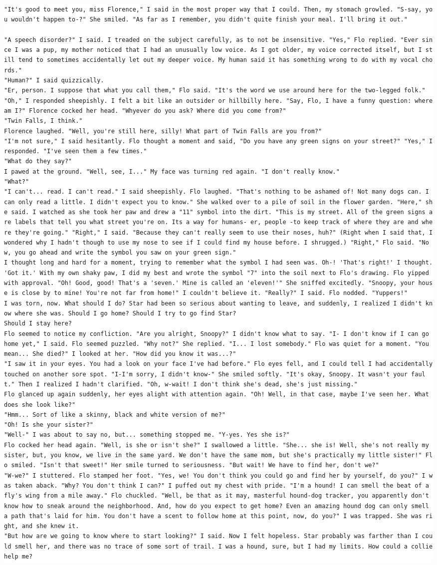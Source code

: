     "It's good to meet you, miss Florence," I said in the most proper way that I could. Then, my stomach growled. "S-say, you wouldn't happen to-?" She smiled. "As far as I remember, you didn't quite finish your meal. I'll bring it out."

    "A speech disorder?" I said. I treaded on the subject carefully, as to not be insensitive. "Yes," Flo replied. "Ever since I was a pup, my mother noticed that I had an unusually low voice. As I got older, my voice corrected itself, but I still tend to sometimes accidentally let out my deeper voice. My human said it has something wrong to do with my vocal chords."
    "Human?" I said quizzically.
    "Er, person. I suppose that what you call them," Flo said. "It's the word we use around here for the two-legged folk."
    "Oh," I responded sheepishly. I felt a bit like an outsider or hillbilly here. "Say, Flo, I have a funny question: where am I?" Florence cocked her head. "Whyever do you ask? Where did you come from?" 
    "Twin Falls, I think."
    Florence laughed. "Well, you're still here, silly! What part of Twin Falls are you from?"
    "I'm not sure," I said hesitantly. Flo thought a moment and said, "Do you have any green signs on your street?" "Yes," I responded. "I've seen them a few times." 
    "What do they say?" 
    I pawed at the ground. "Well, see, I..." My face was turning red again. "I don't really know."
    "What?"
    "I can't... read. I can't read." I said sheepishly. Flo laughed. "That's nothing to be ashamed of! Not many dogs can. I can only read a little. I didn't expect you to know." She walked over to a pile of soil in the flower garden. "Here," she said. I watched as she took her paw and drew a "11" symbol into the dirt. "This is my street. All of the green signs are labels that tell you what street you're on. Its a way for humans- er, people -to keep track of where they are and where they're going." "Right," I said. "Because they can't really seem to use their noses, huh?" (Right when I said that, I wondered why I hadn't though to use my nose to see if I could find my house before. I shrugged.) "Right," Flo said. "Now, you go ahead and write the symbol you saw on your green sign." 
    I thought long and hard for a moment, trying to remember what the symbol I had seen was. Oh-! 'That's right!' I thought. 'Got it.' With my own shaky paw, I did my best and wrote the symbol "7" into the soil next to Flo's drawing. Flo yipped with approval. "Oh! Good, good! That's a 'seven.' Mine is called an 'eleven!'" She sniffed excitedly. "Snoopy, your house is close by to mine! You're not far from home!" I couldn't believe it. "Really?" I said. Flo nodded. "Yuppers!" 
    I was torn, now. What should I do? Star had been so serious about wanting to leave, and suddenly, I realized I didn't know where she was. Should I go home? Should I try to go find Star? 
    Should I stay here?
    Flo seemed to notice my confliction. "Are you alright, Snoopy?" I didn't know what to say. "I- I don't know if I can go home yet," I said. Flo seemed puzzled. "Why not?" She replied. "I... I lost somebody." Flo was quiet for a moment. "You mean... She died?" I looked at her. "How did you know it was...?" 
    "I saw it in your eyes. You had a look on your face I've had before." Flo eyes fell, and I could tell I had accidentally touched on another sore spot. "I-I'm sorry, I didn't know-" She smiled softly. "It's okay, Snoopy. It wasn't your fault." Then I realized I hadn't clarified. "Oh, w-wait! I don't think she's dead, she's just missing." 
    Flo glanced up again suddenly, her eyes alight with attention again. "Oh! Well, in that case, maybe I've seen her. What does she look like?" 
    "Hmm... Sort of like a skinny, black and white version of me?" 
    "Oh! Is she your sister?"
    "Well-" I was about to say no, but... something stopped me. "Y-yes. Yes she is?" 
    Flo cocked her head again. "Well, is she or isn't she?" I swallowed a little. "She... she is! Well, she's not really my sister, but, you know, we live in the same yard. We don't have the same mom, but she's practically my little sister!" Flo smiled. "Isn't that sweet!" Her smile turned to seriousness. "But wait! We have to find her, don't we?" 
    "W-we?" I stuttered. Flo stamped her foot. "Yes, we! You don't think you could go and find her by yourself, do you?" I was taken aback. "Why? You don't think I can?" I puffed out my chest with pride. "I'm a hound! I can smell the beat of a fly's wing from a mile away." Flo chuckled. "Well, be that as it may, masterful hound-dog tracker, you apparently don't know how to sneak around the neighborhood. And, how do you expect to get home? Even an amazing hound dog can only smell a path that's laid for him. You don't have a scent to follow home at this point, now, do you?" I was trapped. She was right, and she knew it.
    "But how are we going to know where to start looking?" I said. Now I felt hopeless. Star probably was farther than I could smell her, and there was no trace of some sort of trail. I was a hound, sure, but I had my limits. How could a collie help me? 